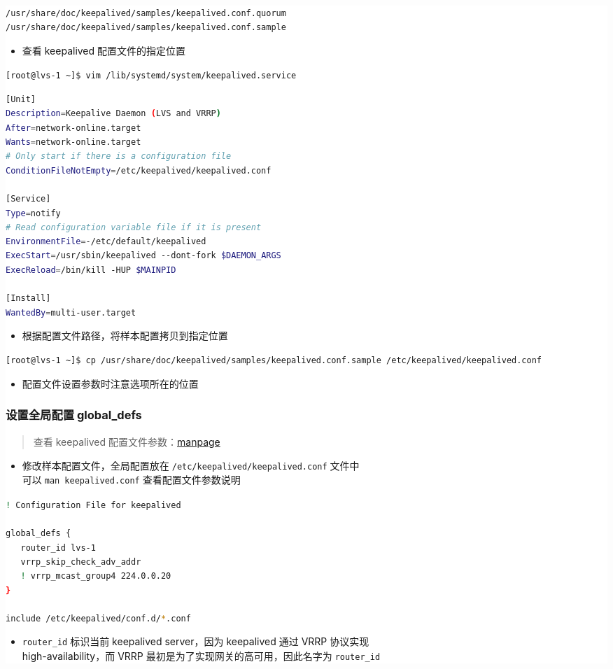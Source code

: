 ```bash  
/usr/share/doc/keepalived/samples/keepalived.conf.quorum  
/usr/share/doc/keepalived/samples/keepalived.conf.sample  
```  
  
- 查看 keepalived 配置文件的指定位置  
```bash  
[root@lvs-1 ~]$ vim /lib/systemd/system/keepalived.service  
```  
```bash  
[Unit]  
Description=Keepalive Daemon (LVS and VRRP)  
After=network-online.target  
Wants=network-online.target  
# Only start if there is a configuration file  
ConditionFileNotEmpty=/etc/keepalived/keepalived.conf  
  
[Service]  
Type=notify  
# Read configuration variable file if it is present  
EnvironmentFile=-/etc/default/keepalived  
ExecStart=/usr/sbin/keepalived --dont-fork $DAEMON_ARGS  
ExecReload=/bin/kill -HUP $MAINPID  
  
[Install]  
WantedBy=multi-user.target  
```  
  
- 根据配置文件路径，将样本配置拷贝到指定位置  
```bash  
[root@lvs-1 ~]$ cp /usr/share/doc/keepalived/samples/keepalived.conf.sample /etc/keepalived/keepalived.conf  
```  
  
- 配置文件设置参数时注意选项所在的位置  
  
  
### 设置全局配置 global_defs  
> 查看 keepalived 配置文件参数：[manpage](https://www.keepalived.org/manpage.html)  
  
- 修改样本配置文件，全局配置放在 `/etc/keepalived/keepalived.conf` 文件中  
可以 `man keepalived.conf` 查看配置文件参数说明   
```bash  
! Configuration File for keepalived  
  
global_defs {  
   router_id lvs-1  
   vrrp_skip_check_adv_addr  
   ! vrrp_mcast_group4 224.0.0.20  
}  
  
include /etc/keepalived/conf.d/*.conf  
```  
- `router_id` 标识当前 keepalived server，因为 keepalived 通过 VRRP 协议实现   
high-availability，而 VRRP 最初是为了实现网关的高可用，因此名字为 `router_id`  
  